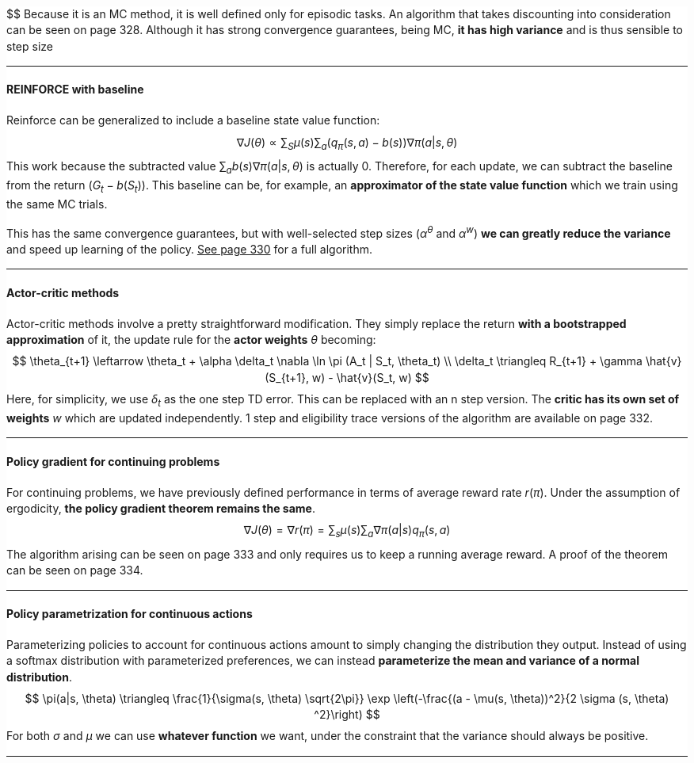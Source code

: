 $$
Because it is an MC method, it is well defined only for episodic tasks. An algorithm that takes discounting into consideration can be seen on page 328. Although it has strong convergence guarantees, being MC, **it has high variance** and is thus sensible to step size

---

#### REINFORCE with baseline

Reinforce can be generalized to include a baseline state value function:
$$
\nabla J(\theta) \propto \sum _S \mu (s) \sum_a (q_\pi (s,a) -b(s)) \nabla \pi (a | s, \theta)
$$
This work because the subtracted value $\sum_a b(s) \nabla \pi (a | s, \theta)$ is actually 0. Therefore, for each update, we can subtract the baseline from the return ($G_t - b(S_t)$). This baseline can be, for example, an **approximator of the state value function** which we train using the same MC trials.

This has the same convergence guarantees, but with well-selected step sizes ($\alpha^\theta$ and $\alpha^w$) **we can greatly reduce the variance** and speed up learning of the policy. <u>See page 330</u> for a full algorithm.

---

#### Actor-critic methods

Actor-critic methods involve a pretty straightforward modification. They simply replace the return **with a bootstrapped approximation** of it, the update rule for the **actor weights** $\theta$ becoming:
$$
\theta_{t+1} \leftarrow \theta_t + \alpha \delta_t \nabla \ln \pi (A_t | S_t, \theta_t) \\
\delta_t \triangleq R_{t+1} + \gamma \hat{v}(S_{t+1}, w) - \hat{v}(S_t, w)
$$
Here, for simplicity, we use $\delta_t$ as the one step TD error. This can be replaced with an n step version. The **critic has its own set of weights** $w$ which are updated independently. 1 step and eligibility trace versions of the algorithm are available on page  332.

---

#### Policy gradient for continuing problems

For continuing problems, we have previously defined performance in terms of average reward rate $r(\pi)$. Under the assumption of ergodicity, **the policy gradient theorem remains the same**.
$$
\nabla J(\theta) = \nabla r(\pi) = \sum_s \mu(s) \sum_a \nabla \pi(a|s) q_\pi (s,a)
$$
The algorithm arising can be seen on page 333 and only requires us to keep a running average reward. A proof of the theorem can be seen on page 334.

---

#### Policy parametrization for continuous actions

Parameterizing policies to account for continuous actions amount to simply changing the distribution they output. Instead of using a softmax distribution with parameterized preferences, we can instead **parameterize the mean and variance of a normal distribution**.
$$
\pi(a|s, \theta) \triangleq \frac{1}{\sigma(s, \theta) \sqrt{2\pi}} \exp \left(-\frac{(a - \mu(s, \theta))^2}{2 \sigma (s, \theta) ^2}\right)
$$
For both $\sigma$ and $\mu$  we can use **whatever function** we want, under the constraint that the variance should always be positive.

---